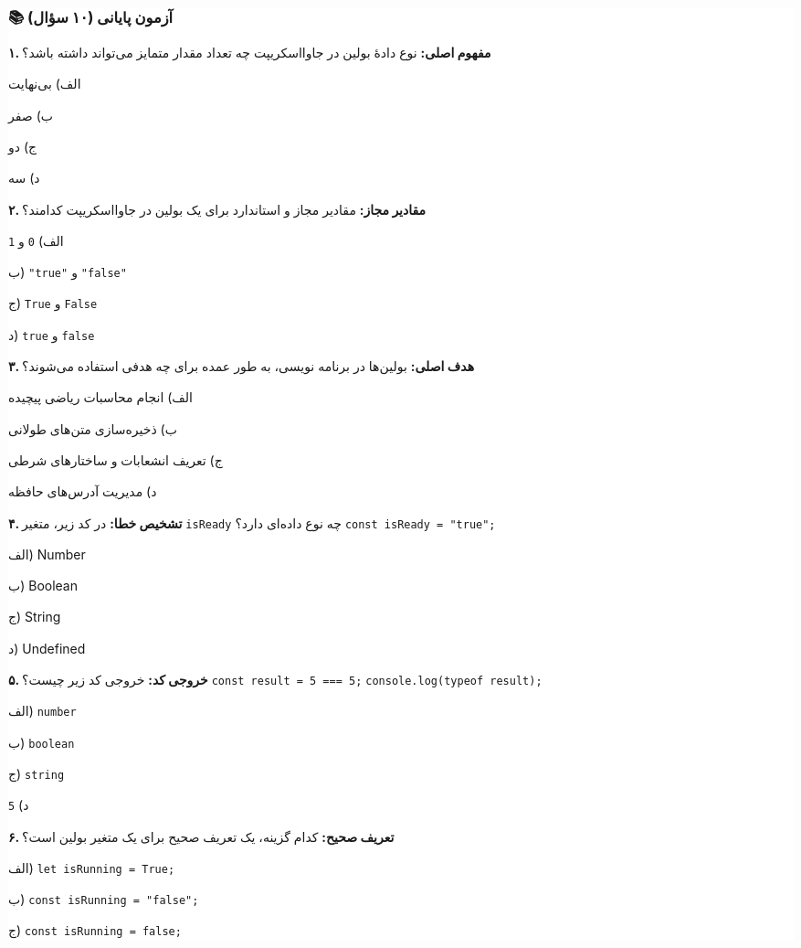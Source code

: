
### 📚 آزمون پایانی (۱۰ سؤال)

**۱. مفهوم اصلی:** نوع دادهٔ بولین در جاوااسکریپت چه تعداد مقدار متمایز می‌تواند داشته باشد؟

الف) بی‌نهایت

ب) صفر

ج) دو

د) سه

**۲. مقادیر مجاز:** مقادیر مجاز و استاندارد برای یک بولین در جاوااسکریپت کدامند؟

الف) `0` و `1`

ب) `"true"` و `"false"`

ج) `True` و `False`

د) `true` و `false`

**۳. هدف اصلی:** بولین‌ها در برنامه نویسی، به طور عمده برای چه هدفی استفاده می‌شوند؟

الف) انجام محاسبات ریاضی پیچیده

ب) ذخیره‌سازی متن‌های طولانی

ج) تعریف انشعابات و ساختارهای شرطی

د) مدیریت آدرس‌های حافظه

**۴. تشخیص خطا:** در کد زیر، متغیر `isReady` چه نوع داده‌ای دارد؟
`const isReady = "true";`

الف) Number

ب) Boolean

ج) String

د) Undefined

**۵. خروجی کد:** خروجی کد زیر چیست؟
`const result = 5 === 5;`
`console.log(typeof result);`

الف) `number`

ب) `boolean`

ج) `string`

د) `5`

**۶. تعریف صحیح:** کدام گزینه، یک تعریف صحیح برای یک متغیر بولین است؟

الف) `let isRunning = True;`

ب) `const isRunning = "false";`

ج) `const isRunning = false;`

